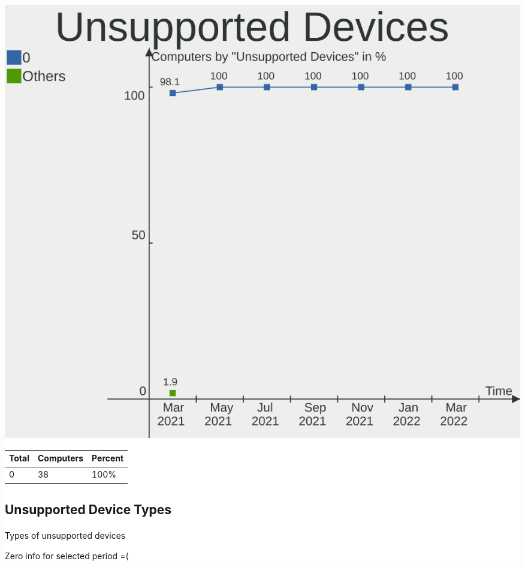 ![Unsupported Devices](./All/images/line_chart_bsd/device_unsupported.svg)

| Total | Computers | Percent |
|-------|-----------|---------|
| 0     | 38        | 100%    |

Unsupported Device Types
------------------------

Types of unsupported devices

Zero info for selected period =(

